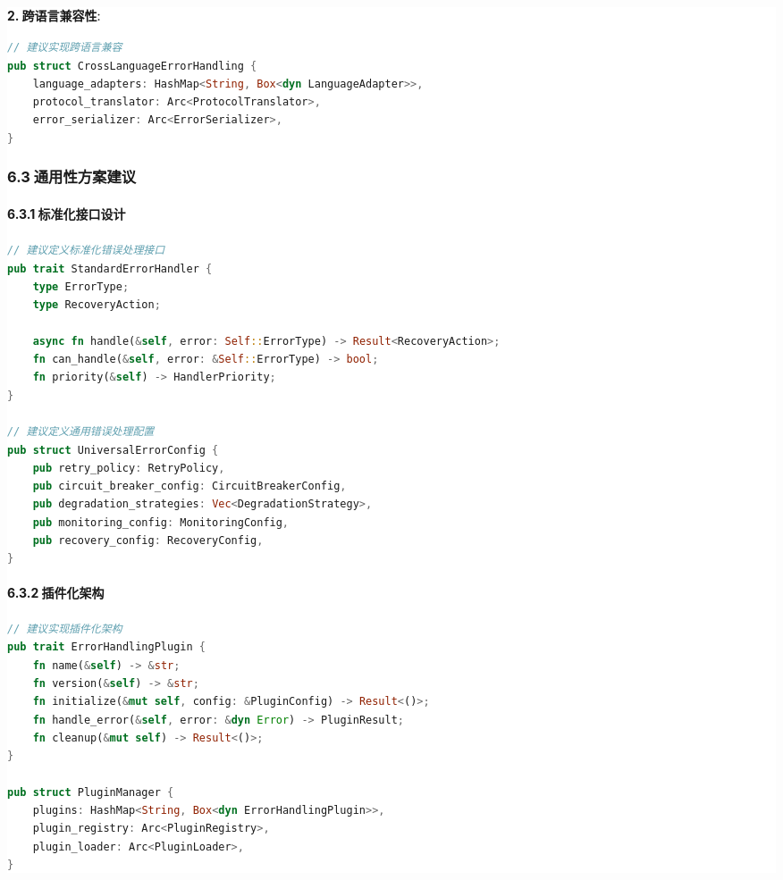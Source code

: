 **2. 跨语言兼容性**:

```rust
// 建议实现跨语言兼容
pub struct CrossLanguageErrorHandling {
    language_adapters: HashMap<String, Box<dyn LanguageAdapter>>,
    protocol_translator: Arc<ProtocolTranslator>,
    error_serializer: Arc<ErrorSerializer>,
}
```

### 6.3 通用性方案建议

#### 6.3.1 标准化接口设计

```rust
// 建议定义标准化错误处理接口
pub trait StandardErrorHandler {
    type ErrorType;
    type RecoveryAction;
    
    async fn handle(&self, error: Self::ErrorType) -> Result<RecoveryAction>;
    fn can_handle(&self, error: &Self::ErrorType) -> bool;
    fn priority(&self) -> HandlerPriority;
}

// 建议定义通用错误处理配置
pub struct UniversalErrorConfig {
    pub retry_policy: RetryPolicy,
    pub circuit_breaker_config: CircuitBreakerConfig,
    pub degradation_strategies: Vec<DegradationStrategy>,
    pub monitoring_config: MonitoringConfig,
    pub recovery_config: RecoveryConfig,
}
```

#### 6.3.2 插件化架构

```rust
// 建议实现插件化架构
pub trait ErrorHandlingPlugin {
    fn name(&self) -> &str;
    fn version(&self) -> &str;
    fn initialize(&mut self, config: &PluginConfig) -> Result<()>;
    fn handle_error(&self, error: &dyn Error) -> PluginResult;
    fn cleanup(&mut self) -> Result<()>;
}

pub struct PluginManager {
    plugins: HashMap<String, Box<dyn ErrorHandlingPlugin>>,
    plugin_registry: Arc<PluginRegistry>,
    plugin_loader: Arc<PluginLoader>,
}
```
